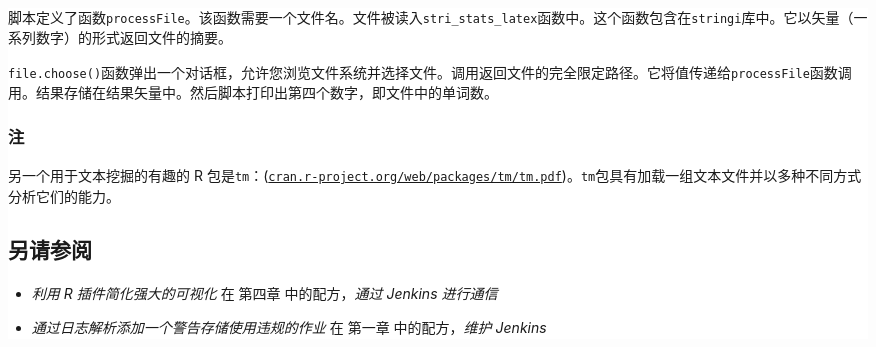 脚本定义了函数`processFile`。该函数需要一个文件名。文件被读入`stri_stats_latex`函数中。这个函数包含在`stringi`库中。它以矢量（一系列数字）的形式返回文件的摘要。

`file.choose()`函数弹出一个对话框，允许您浏览文件系统并选择文件。调用返回文件的完全限定路径。它将值传递给`processFile`函数调用。结果存储在结果矢量中。然后脚本打印出第四个数字，即文件中的单词数。

### 注

另一个用于文本挖掘的有趣的 R 包是`tm`：([`cran.r-project.org/web/packages/tm/tm.pdf`](http://cran.r-project.org/web/packages/tm/tm.pdf))。`tm`包具有加载一组文本文件并以多种不同方式分析它们的能力。

## 另请参阅

+   *利用 R 插件简化强大的可视化* 在 第四章 中的配方，*通过 Jenkins 进行通信*

+   *通过日志解析添加一个警告存储使用违规的作业* 在 第一章 中的配方，*维护 Jenkins*
